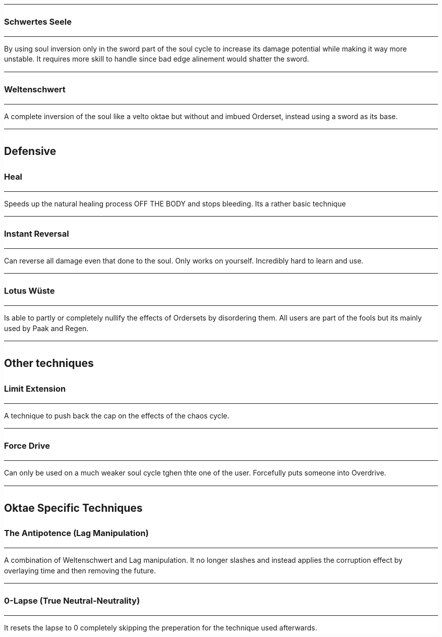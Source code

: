 ___
### Schwertes Seele
___
By using soul inversion only in the sword part of the soul cycle to increase its damage potential while making it way more unstable. It requires more skill to handle since bad edge alinement would shatter the sword.
___
### Weltenschwert
___
A complete inversion of the soul like a velto oktae but without and imbued Orderset, instead using a sword as its base.
___

## Defensive
### Heal
___
Speeds up the natural healing process OFF THE BODY and stops bleeding.
Its a rather basic technique
___
### Instant Reversal
___
Can reverse all damage even that done to the soul.
Only works on yourself.
Incredibly hard to learn and use.
___
### Lotus Wüste
___
Is able to partly or completely nullify the effects of Ordersets by disordering them.
All users are part of the fools but its mainly used by Paak and Regen.
___

## Other techniques
### Limit Extension
___
 A technique to push back the cap on the effects of the chaos cycle.
___
### Force Drive
___
 Can only be used on a much weaker soul cycle tghen thte one of the user.
 Forcefully puts someone into Overdrive.
___
## Oktae Specific Techniques
### The Antipotence (Lag Manipulation)
___
A combination of Weltenschwert and Lag manipulation. It no longer slashes and instead applies the corruption effect by overlaying time and then removing the future.
___
### 0-Lapse (True Neutral-Neutrality)
___
It resets the lapse to 0 completely skipping the preperation for the technique used afterwards.